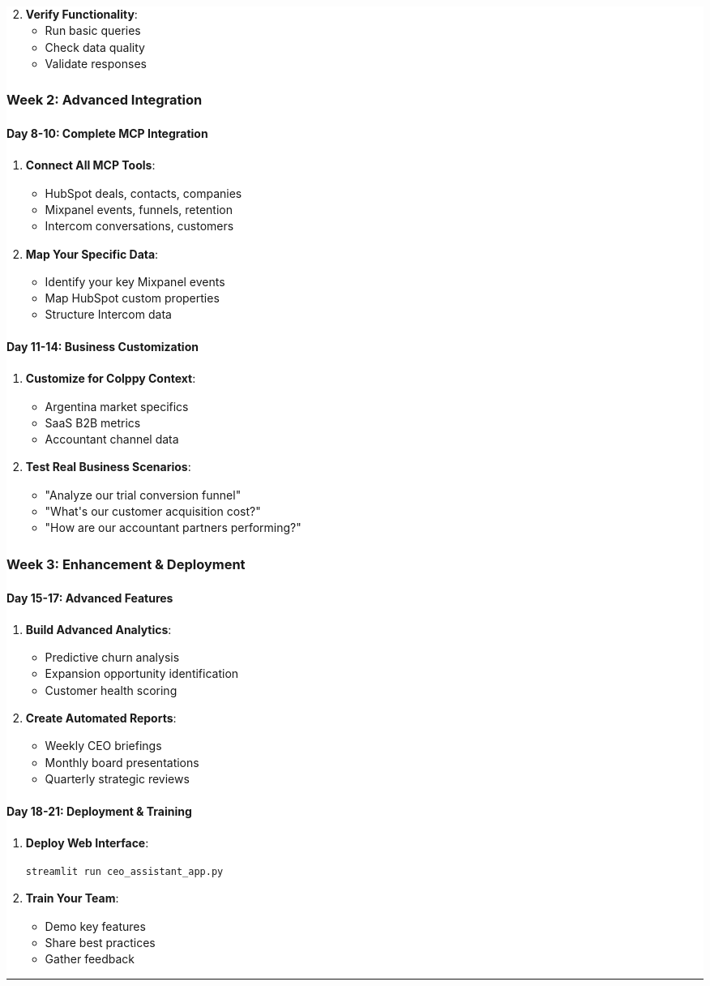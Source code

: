 2. **Verify Functionality**:
   - Run basic queries
   - Check data quality
   - Validate responses

### Week 2: Advanced Integration

#### Day 8-10: Complete MCP Integration
1. **Connect All MCP Tools**:
   - HubSpot deals, contacts, companies
   - Mixpanel events, funnels, retention
   - Intercom conversations, customers

2. **Map Your Specific Data**:
   - Identify your key Mixpanel events
   - Map HubSpot custom properties
   - Structure Intercom data

#### Day 11-14: Business Customization
1. **Customize for Colppy Context**:
   - Argentina market specifics
   - SaaS B2B metrics
   - Accountant channel data

2. **Test Real Business Scenarios**:
   - "Analyze our trial conversion funnel"
   - "What's our customer acquisition cost?"
   - "How are our accountant partners performing?"

### Week 3: Enhancement & Deployment

#### Day 15-17: Advanced Features
1. **Build Advanced Analytics**:
   - Predictive churn analysis
   - Expansion opportunity identification
   - Customer health scoring

2. **Create Automated Reports**:
   - Weekly CEO briefings
   - Monthly board presentations
   - Quarterly strategic reviews

#### Day 18-21: Deployment & Training
1. **Deploy Web Interface**:
   ```bash
   streamlit run ceo_assistant_app.py
   ```

2. **Train Your Team**:
   - Demo key features
   - Share best practices
   - Gather feedback

---